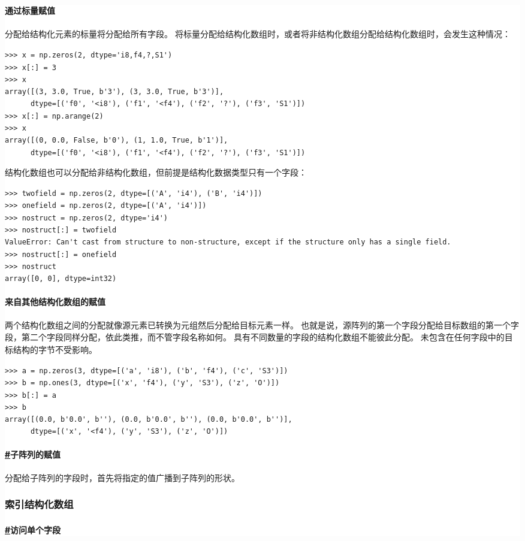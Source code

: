 #### 通过标量赋值

分配给结构化元素的标量将分配给所有字段。 将标量分配给结构化数组时，或者将非结构化数组分配给结构化数组时，会发生这种情况：

```
>>> x = np.zeros(2, dtype='i8,f4,?,S1')
>>> x[:] = 3
>>> x
array([(3, 3.0, True, b'3'), (3, 3.0, True, b'3')],
      dtype=[('f0', '<i8'), ('f1', '<f4'), ('f2', '?'), ('f3', 'S1')])
>>> x[:] = np.arange(2)
>>> x
array([(0, 0.0, False, b'0'), (1, 1.0, True, b'1')],
      dtype=[('f0', '<i8'), ('f1', '<f4'), ('f2', '?'), ('f3', 'S1')])
```

结构化数组也可以分配给非结构化数组，但前提是结构化数据类型只有一个字段：

```
>>> twofield = np.zeros(2, dtype=[('A', 'i4'), ('B', 'i4')])
>>> onefield = np.zeros(2, dtype=[('A', 'i4')])
>>> nostruct = np.zeros(2, dtype='i4')
>>> nostruct[:] = twofield
ValueError: Can't cast from structure to non-structure, except if the structure only has a single field.
>>> nostruct[:] = onefield
>>> nostruct
array([0, 0], dtype=int32)
```

#### 来自其他结构化数组的赋值

两个结构化数组之间的分配就像源元素已转换为元组然后分配给目标元素一样。 也就是说，源阵列的第一个字段分配给目标数组的第一个字段，第二个字段同样分配，依此类推，而不管字段名称如何。 具有不同数量的字段的结构化数组不能彼此分配。 未包含在任何字段中的目标结构的字节不受影响。

```
>>> a = np.zeros(3, dtype=[('a', 'i8'), ('b', 'f4'), ('c', 'S3')])
>>> b = np.ones(3, dtype=[('x', 'f4'), ('y', 'S3'), ('z', 'O')])
>>> b[:] = a
>>> b
array([(0.0, b'0.0', b''), (0.0, b'0.0', b''), (0.0, b'0.0', b'')],
      dtype=[('x', '<f4'), ('y', 'S3'), ('z', 'O')])
```

#### [#](https://www.numpy.org.cn/user_guide/numpy_basics/structured_arrays.html#%E5%AD%90%E9%98%B5%E5%88%97%E7%9A%84%E8%B5%8B%E5%80%BC)子阵列的赋值

分配给子阵列的字段时，首先将指定的值广播到子阵列的形状。

### 索引结构化数组

#### [#](https://www.numpy.org.cn/user_guide/numpy_basics/structured_arrays.html#%E8%AE%BF%E9%97%AE%E5%8D%95%E4%B8%AA%E5%AD%97%E6%AE%B5)访问单个字段
